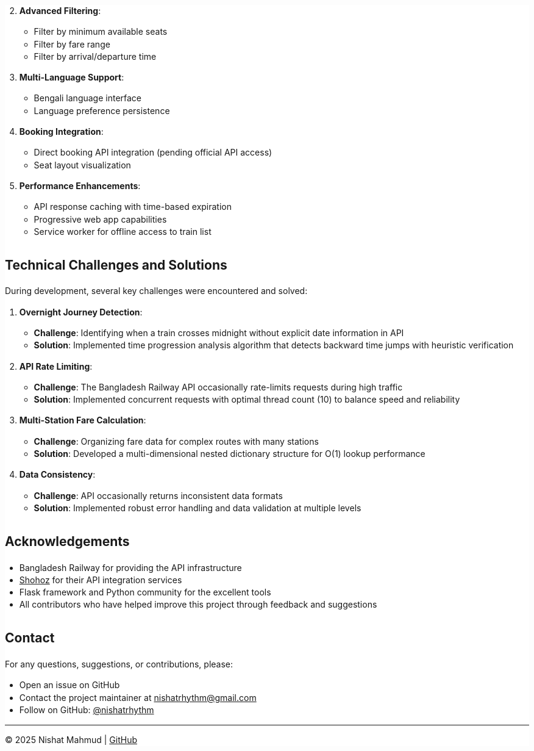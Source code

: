 2. **Advanced Filtering**:
   - Filter by minimum available seats
   - Filter by fare range
   - Filter by arrival/departure time

3. **Multi-Language Support**:
   - Bengali language interface
   - Language preference persistence

4. **Booking Integration**:
   - Direct booking API integration (pending official API access)
   - Seat layout visualization

5. **Performance Enhancements**:
   - API response caching with time-based expiration
   - Progressive web app capabilities
   - Service worker for offline access to train list

## Technical Challenges and Solutions

During development, several key challenges were encountered and solved:

1. **Overnight Journey Detection**:
   - **Challenge**: Identifying when a train crosses midnight without explicit date information in API
   - **Solution**: Implemented time progression analysis algorithm that detects backward time jumps with heuristic verification

2. **API Rate Limiting**:
   - **Challenge**: The Bangladesh Railway API occasionally rate-limits requests during high traffic
   - **Solution**: Implemented concurrent requests with optimal thread count (10) to balance speed and reliability

3. **Multi-Station Fare Calculation**:
   - **Challenge**: Organizing fare data for complex routes with many stations
   - **Solution**: Developed a multi-dimensional nested dictionary structure for O(1) lookup performance

4. **Data Consistency**:
   - **Challenge**: API occasionally returns inconsistent data formats
   - **Solution**: Implemented robust error handling and data validation at multiple levels

## Acknowledgements

- Bangladesh Railway for providing the API infrastructure
- [Shohoz](https://www.shohoz.com/) for their API integration services
- Flask framework and Python community for the excellent tools
- All contributors who have helped improve this project through feedback and suggestions

## Contact

For any questions, suggestions, or contributions, please:
- Open an issue on GitHub
- Contact the project maintainer at [nishatrhythm@gmail.com](mailto:nishatrhythm@gmail.com)
- Follow on GitHub: [@nishatrhythm](https://github.com/nishatrhythm)

---

© 2025 Nishat Mahmud | [GitHub](https://github.com/nishatrhythm)